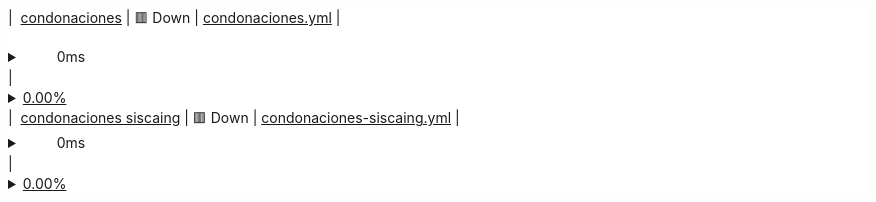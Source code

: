| <img alt="" src="https://icons.duckduckgo.com/ip3/condonaciones.morelia.gob.mx.ico" height="13"> [condonaciones](http://condonaciones.morelia.gob.mx/bootstrap/modelos/logs/) | 🟥 Down | [condonaciones.yml](https://github.com/CesarIvanSolis/Upptime/commits/HEAD/history/condonaciones.yml) | <details><summary><img alt="Response time graph" src="./graphs/condonaciones/response-time-week.png" height="20"> 0ms</summary></details> | <details><summary><a href="https://CesarIvanSolis.github.io/Upptime/history/condonaciones">0.00%</a></summary></details>
| <img alt="" src="https://icons.duckduckgo.com/ip3/condonaciones.morelia.gob.mx.ico" height="13"> [condonaciones siscaing](http://condonaciones.morelia.gob.mx/loginUserSiscaing.php) | 🟥 Down | [condonaciones-siscaing.yml](https://github.com/CesarIvanSolis/Upptime/commits/HEAD/history/condonaciones-siscaing.yml) | <details><summary><img alt="Response time graph" src="./graphs/condonaciones-siscaing/response-time-week.png" height="20"> 0ms</summary></details> | <details><summary><a href="https://CesarIvanSolis.github.io/Upptime/history/condonaciones-siscaing">0.00%</a></summary></details>
